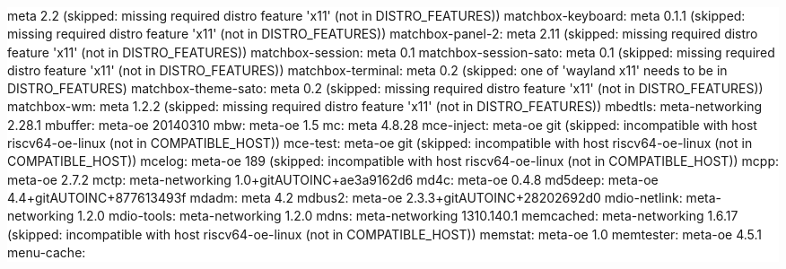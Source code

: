   meta                 2.2 (skipped: missing required distro feature &apos;x11&apos; (not in DISTRO_FEATURES))
matchbox-keyboard:
  meta                 0.1.1 (skipped: missing required distro feature &apos;x11&apos; (not in DISTRO_FEATURES))
matchbox-panel-2:
  meta                 2.11 (skipped: missing required distro feature &apos;x11&apos; (not in DISTRO_FEATURES))
matchbox-session:
  meta                 0.1
matchbox-session-sato:
  meta                 0.1 (skipped: missing required distro feature &apos;x11&apos; (not in DISTRO_FEATURES))
matchbox-terminal:
  meta                 0.2 (skipped: one of &apos;wayland x11&apos; needs to be in DISTRO_FEATURES)
matchbox-theme-sato:
  meta                 0.2 (skipped: missing required distro feature &apos;x11&apos; (not in DISTRO_FEATURES))
matchbox-wm:
  meta                 1.2.2 (skipped: missing required distro feature &apos;x11&apos; (not in DISTRO_FEATURES))
mbedtls:
  meta-networking      2.28.1
mbuffer:
  meta-oe              20140310
mbw:
  meta-oe              1.5
mc:
  meta                 4.8.28
mce-inject:
  meta-oe              git (skipped: incompatible with host riscv64-oe-linux (not in COMPATIBLE_HOST))
mce-test:
  meta-oe              git (skipped: incompatible with host riscv64-oe-linux (not in COMPATIBLE_HOST))
mcelog:
  meta-oe              189 (skipped: incompatible with host riscv64-oe-linux (not in COMPATIBLE_HOST))
mcpp:
  meta-oe              2.7.2
mctp:
  meta-networking      1.0+gitAUTOINC+ae3a9162d6
md4c:
  meta-oe              0.4.8
md5deep:
  meta-oe              4.4+gitAUTOINC+877613493f
mdadm:
  meta                 4.2
mdbus2:
  meta-oe              2.3.3+gitAUTOINC+28202692d0
mdio-netlink:
  meta-networking      1.2.0
mdio-tools:
  meta-networking      1.2.0
mdns:
  meta-networking      1310.140.1
memcached:
  meta-networking      1.6.17 (skipped: incompatible with host riscv64-oe-linux (not in COMPATIBLE_HOST))
memstat:
  meta-oe              1.0
memtester:
  meta-oe              4.5.1
menu-cache: